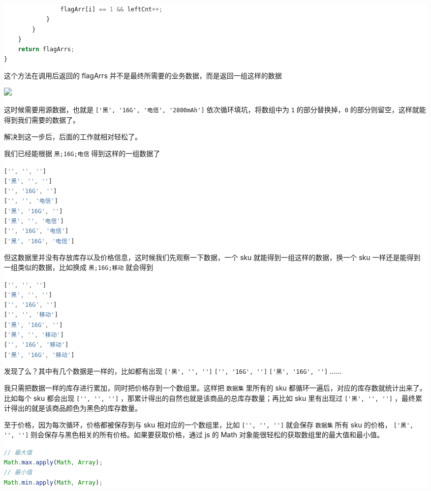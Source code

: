 ``` javascript
                flagArr[i] == 1 && leftCnt++;
            }
        }
    }
    return flagArrs;
}
```

这个方法在调用后返回的 flagArrs 并不是最终所需要的业务数据，而是返回一组这样的数据

![](https://i.loli.net/2018/02/07/5a7b00a15bd42.png)

这时候需要用源数据，也就是 `['黑', '16G', '电信', '2800mAh']` 依次循环填坑，将数组中为 `1` 的部分替换掉，`0` 的部分则留空，这样就能得到我们需要的数据了。

解决到这一步后，后面的工作就相对轻松了。

我们已经能根据 `黑;16G;电信` 得到这样的一组数据了

``` javascript
['', '', '']
['黑', '', '']
['', '16G', '']
['', '', '电信']
['黑', '16G', '']
['黑', '', '电信']
['', '16G', '电信']
['黑', '16G', '电信']
```

但这数据里并没有存放库存以及价格信息，这时候我们先观察一下数据，一个 sku 就能得到一组这样的数据，换一个 sku 一样还是能得到一组类似的数据，比如换成 `黑;16G;移动` 就会得到

``` javascript
['', '', '']
['黑', '', '']
['', '16G', '']
['', '', '移动']
['黑', '16G', '']
['黑', '', '移动']
['', '16G', '移动']
['黑', '16G', '移动']
```

发现了么？其中有几个数据是一样的，比如都有出现 `['黑', '', '']` `['', '16G', '']` `['黑', '16G', '']` ……

我只需把数据一样的库存进行累加，同时把价格存到一个数组里。这样把 `数据集` 里所有的 sku 都循环一遍后，对应的库存数就统计出来了。比如每个 sku 都会出现 `['', '', '']` ，那累计得出的自然也就是该商品的总库存数量；再比如 sku 里有出现过 `['黑', '', '']` ，最终累计得出的就是该商品颜色为黑色的库存数量。

至于价格，因为每次循环，价格都被保存到与 sku 相对应的一个数组里，比如 `['', '', '']` 就会保存 `数据集` 所有 sku 的价格， `['黑', '', '']` 则会保存与黑色相关的所有价格。如果要获取价格，通过 js 的 Math 对象能很轻松的获取数组里的最大值和最小值。

``` javascript
// 最大值
Math.max.apply(Math, Array);
// 最小值
Math.min.apply(Math, Array);
```
